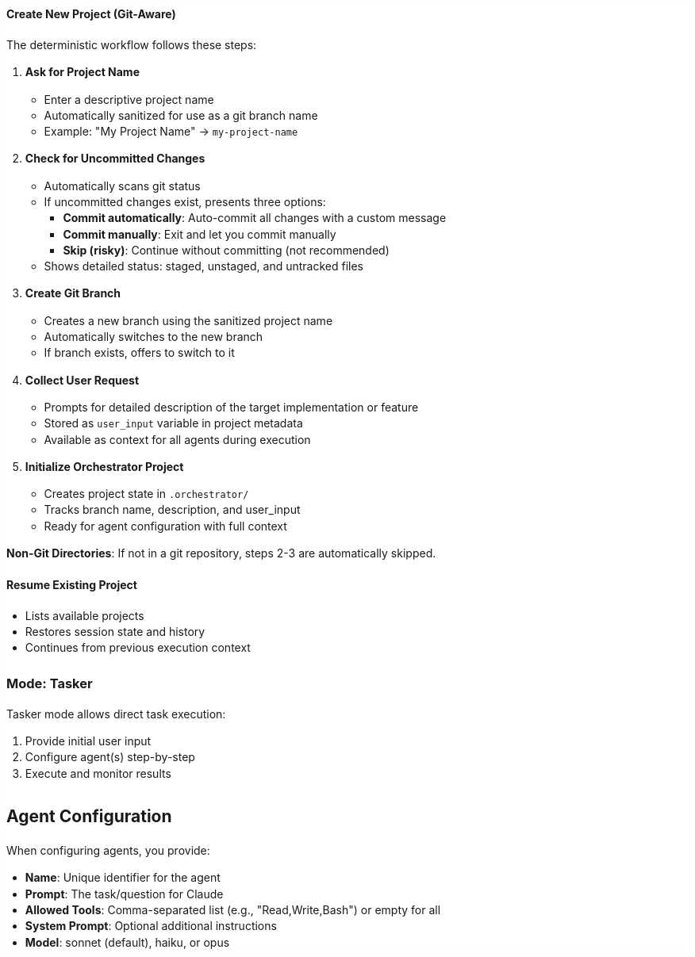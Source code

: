 #### **Create New Project** (Git-Aware)

The deterministic workflow follows these steps:

1. **Ask for Project Name**
   - Enter a descriptive project name
   - Automatically sanitized for use as a git branch name
   - Example: "My Project Name" → `my-project-name`

2. **Check for Uncommitted Changes**
   - Automatically scans git status
   - If uncommitted changes exist, presents three options:
     - **Commit automatically**: Auto-commit all changes with a custom message
     - **Commit manually**: Exit and let you commit manually
     - **Skip (risky)**: Continue without committing (not recommended)
   - Shows detailed status: staged, unstaged, and untracked files

3. **Create Git Branch**
   - Creates a new branch using the sanitized project name
   - Automatically switches to the new branch
   - If branch exists, offers to switch to it

4. **Collect User Request**
   - Prompts for detailed description of the target implementation or feature
   - Stored as `user_input` variable in project metadata
   - Available as context for all agents during execution

5. **Initialize Orchestrator Project**
   - Creates project state in `.orchestrator/`
   - Tracks branch name, description, and user_input
   - Ready for agent configuration with full context

**Non-Git Directories**: If not in a git repository, steps 2-3 are automatically skipped.

#### **Resume Existing Project**

   - Lists available projects
   - Restores session state and history
   - Continues from previous execution context

### Mode: Tasker

Tasker mode allows direct task execution:

1. Provide initial user input
2. Configure agent(s) step-by-step
3. Execute and monitor results

## Agent Configuration

When configuring agents, you provide:

- **Name**: Unique identifier for the agent
- **Prompt**: The task/question for Claude
- **Allowed Tools**: Comma-separated list (e.g., "Read,Write,Bash") or empty for all
- **System Prompt**: Optional additional instructions
- **Model**: sonnet (default), haiku, or opus
